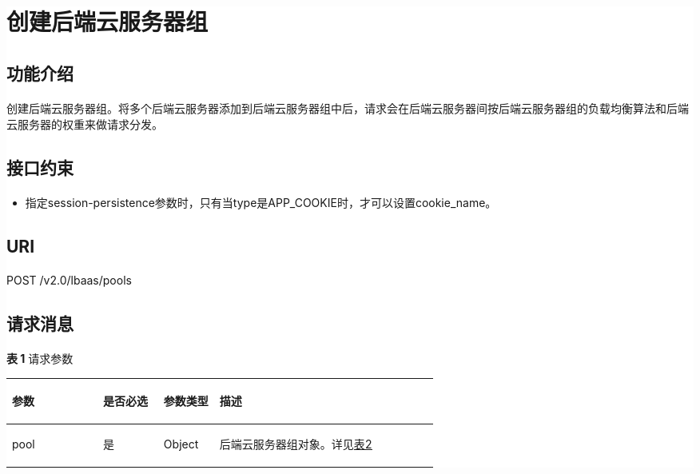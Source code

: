 # 创建后端云服务器组<a name="elb_zq_hz_0001"></a>

## 功能介绍<a name="section488813333155"></a>

创建后端云服务器组。将多个后端云服务器添加到后端云服务器组中后，请求会在后端云服务器间按后端云服务器组的负载均衡算法和后端云服务器的权重来做请求分发。

## 接口约束<a name="zh-cn_topic_0049139649_section52809326"></a>

-   指定session-persistence参数时，只有当type是APP\_COOKIE时，才可以设置cookie\_name。

## URI<a name="section62303417159"></a>

POST /v2.0/lbaas/pools

## 请求消息<a name="section769952881520"></a>

**表 1**  请求参数

<a name="zh-cn_topic_0049139649_table36216906"></a>
<table><thead align="left"><tr id="zh-cn_topic_0049139649_row55337852"><th class="cellrowborder" valign="top" width="21.357864213578644%" id="mcps1.2.5.1.1"><p id="zh-cn_topic_0049139649_p53181042"><a name="zh-cn_topic_0049139649_p53181042"></a><a name="zh-cn_topic_0049139649_p53181042"></a>参数</p>
</th>
<th class="cellrowborder" valign="top" width="14.1985801419858%" id="mcps1.2.5.1.2"><p id="zh-cn_topic_0049139649_p21836431"><a name="zh-cn_topic_0049139649_p21836431"></a><a name="zh-cn_topic_0049139649_p21836431"></a>是否必选</p>
</th>
<th class="cellrowborder" valign="top" width="13.108689131086889%" id="mcps1.2.5.1.3"><p id="zh-cn_topic_0049139649_p12697152"><a name="zh-cn_topic_0049139649_p12697152"></a><a name="zh-cn_topic_0049139649_p12697152"></a>参数类型</p>
</th>
<th class="cellrowborder" valign="top" width="51.334866513348665%" id="mcps1.2.5.1.4"><p id="p204001542132510"><a name="p204001542132510"></a><a name="p204001542132510"></a>描述</p>
</th>
</tr>
</thead>
<tbody><tr id="zh-cn_topic_0049139649_row58513871"><td class="cellrowborder" valign="top" width="21.357864213578644%" headers="mcps1.2.5.1.1 "><p id="zh-cn_topic_0049139649_p42003087"><a name="zh-cn_topic_0049139649_p42003087"></a><a name="zh-cn_topic_0049139649_p42003087"></a>pool</p>
</td>
<td class="cellrowborder" valign="top" width="14.1985801419858%" headers="mcps1.2.5.1.2 "><p id="zh-cn_topic_0049139649_p33262233"><a name="zh-cn_topic_0049139649_p33262233"></a><a name="zh-cn_topic_0049139649_p33262233"></a>是</p>
</td>
<td class="cellrowborder" valign="top" width="13.108689131086889%" headers="mcps1.2.5.1.3 "><p id="zh-cn_topic_0049139649_p46806896"><a name="zh-cn_topic_0049139649_p46806896"></a><a name="zh-cn_topic_0049139649_p46806896"></a>Object</p>
</td>
<td class="cellrowborder" valign="top" width="51.334866513348665%" headers="mcps1.2.5.1.4 "><p id="zh-cn_topic_0049139649_p9886387"><a name="zh-cn_topic_0049139649_p9886387"></a><a name="zh-cn_topic_0049139649_p9886387"></a>后端云服务器组对象。详见<a href="#table1263319159">表2</a></p>
</td>
</tr>
</tbody>
</table>
